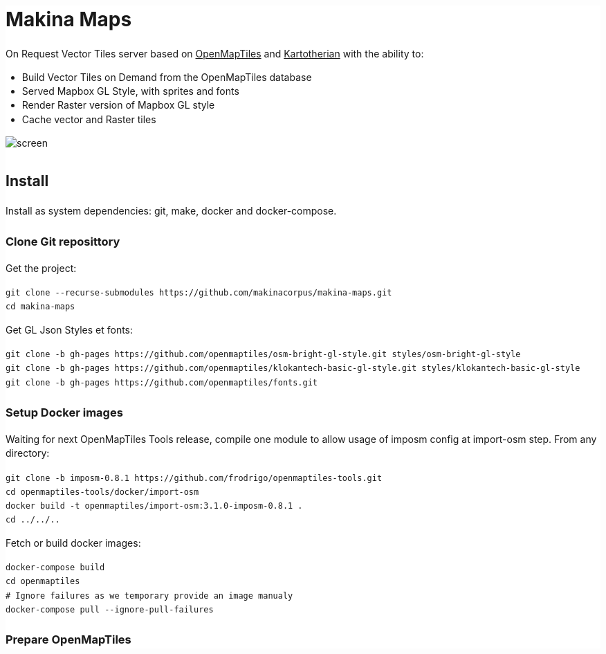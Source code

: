 # Makina Maps

On Request Vector Tiles server based on [OpenMapTiles](https://github.com/openmaptiles/openmaptiles) and [Kartotherian](https://github.com/kartotherian/kartotherian) with the ability to:

* Build Vector Tiles on Demand from the OpenMapTiles database
* Served Mapbox GL Style, with sprites and fonts
* Render Raster version of Mapbox GL style
* Cache vector and Raster tiles

![screen](screen.jpeg)

## Install

Install as system dependencies: git, make, docker and docker-compose.

### Clone Git reposittory

Get the project:
```
git clone --recurse-submodules https://github.com/makinacorpus/makina-maps.git
cd makina-maps
```

Get GL Json Styles et fonts:
```
git clone -b gh-pages https://github.com/openmaptiles/osm-bright-gl-style.git styles/osm-bright-gl-style
git clone -b gh-pages https://github.com/openmaptiles/klokantech-basic-gl-style.git styles/klokantech-basic-gl-style
git clone -b gh-pages https://github.com/openmaptiles/fonts.git
```

### Setup Docker images

Waiting for next OpenMapTiles Tools release, compile one module to allow usage of imposm config at import-osm step. From any directory:
```
git clone -b imposm-0.8.1 https://github.com/frodrigo/openmaptiles-tools.git
cd openmaptiles-tools/docker/import-osm
docker build -t openmaptiles/import-osm:3.1.0-imposm-0.8.1 .
cd ../../..
```

Fetch or build docker images:
```
docker-compose build
cd openmaptiles
# Ignore failures as we temporary provide an image manualy
docker-compose pull --ignore-pull-failures
```

### Prepare OpenMapTiles
